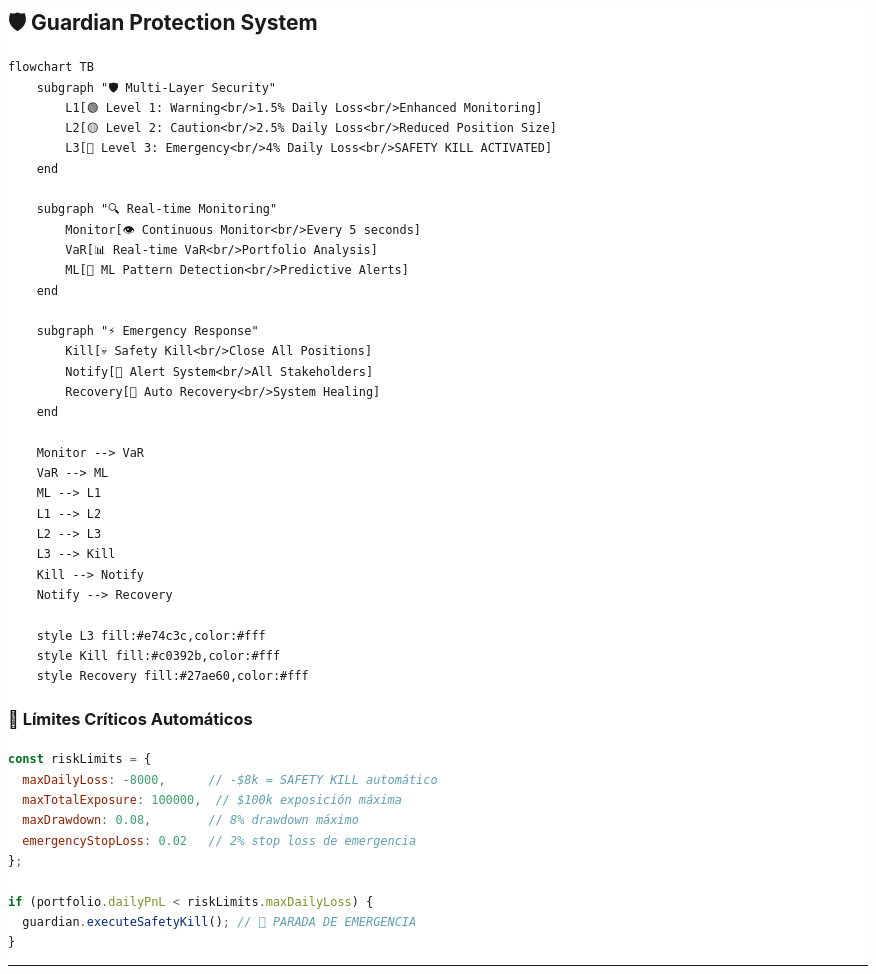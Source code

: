 ## 🛡️ **Guardian Protection System**

```mermaid
flowchart TB
    subgraph "🛡️ Multi-Layer Security"
        L1[🟢 Level 1: Warning<br/>1.5% Daily Loss<br/>Enhanced Monitoring]
        L2[🟡 Level 2: Caution<br/>2.5% Daily Loss<br/>Reduced Position Size]
        L3[🔴 Level 3: Emergency<br/>4% Daily Loss<br/>SAFETY KILL ACTIVATED]
    end
    
    subgraph "🔍 Real-time Monitoring"
        Monitor[👁️ Continuous Monitor<br/>Every 5 seconds]
        VaR[📊 Real-time VaR<br/>Portfolio Analysis]
        ML[🤖 ML Pattern Detection<br/>Predictive Alerts]
    end
    
    subgraph "⚡ Emergency Response"
        Kill[💀 Safety Kill<br/>Close All Positions]
        Notify[📢 Alert System<br/>All Stakeholders]
        Recovery[🔄 Auto Recovery<br/>System Healing]
    end
    
    Monitor --> VaR
    VaR --> ML
    ML --> L1
    L1 --> L2
    L2 --> L3
    L3 --> Kill
    Kill --> Notify
    Notify --> Recovery
    
    style L3 fill:#e74c3c,color:#fff
    style Kill fill:#c0392b,color:#fff
    style Recovery fill:#27ae60,color:#fff
```

### 🚨 **Límites Críticos Automáticos**

```javascript
const riskLimits = {
  maxDailyLoss: -8000,      // -$8k = SAFETY KILL automático
  maxTotalExposure: 100000,  // $100k exposición máxima  
  maxDrawdown: 0.08,        // 8% drawdown máximo
  emergencyStopLoss: 0.02   // 2% stop loss de emergencia
};

if (portfolio.dailyPnL < riskLimits.maxDailyLoss) {
  guardian.executeSafetyKill(); // 🚨 PARADA DE EMERGENCIA
}
```

---
